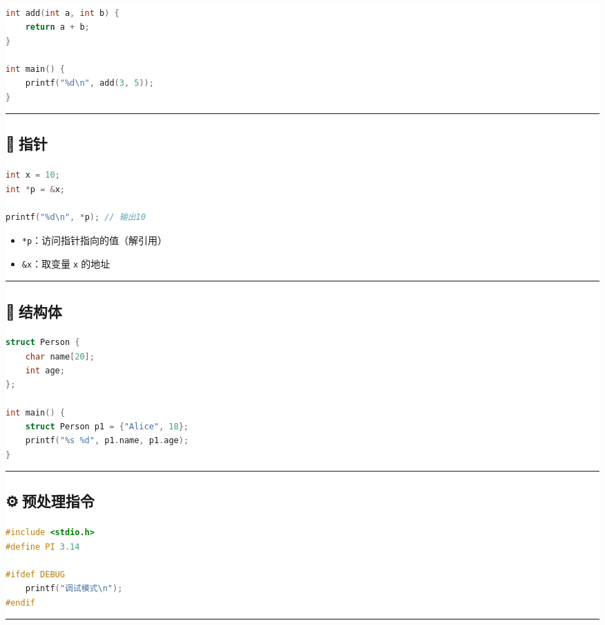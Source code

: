 ```c
int add(int a, int b) {
    return a + b;
}

int main() {
    printf("%d\n", add(3, 5));
}
```

---

## 📍 指针

```c
int x = 10;
int *p = &x;

printf("%d\n", *p); // 输出10
```

- `*p`：访问指针指向的值（解引用）
    
- `&x`：取变量 `x` 的地址
    

---

## 🧱 结构体

```c
struct Person {
    char name[20];
    int age;
};

int main() {
    struct Person p1 = {"Alice", 18};
    printf("%s %d", p1.name, p1.age);
}
```

---

## ⚙️ 预处理指令

```c
#include <stdio.h>
#define PI 3.14

#ifdef DEBUG
    printf("调试模式\n");
#endif
```

---